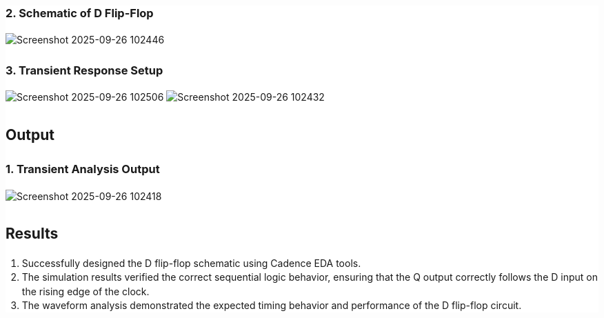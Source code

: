 ### 2. Schematic of D Flip-Flop
<img width="1920" height="1200" alt="Screenshot 2025-09-26 102446" src="https://github.com/user-attachments/assets/9a4c827d-3fd8-42e5-911c-e3724895d978" />



### 3. Transient Response Setup

<img width="1920" height="1200" alt="Screenshot 2025-09-26 102506" src="https://github.com/user-attachments/assets/9c4706db-eaf2-49b6-a5ac-5400c44232ee" />


<img width="1920" height="1200" alt="Screenshot 2025-09-26 102432" src="https://github.com/user-attachments/assets/d42e91b5-86e9-4225-ad67-31206af52b16" />




## Output

### 1. Transient Analysis Output
<img width="1920" height="1200" alt="Screenshot 2025-09-26 102418" src="https://github.com/user-attachments/assets/4c5297a2-2c61-474c-b6e7-a7bac2d0e988" />



## Results
1. Successfully designed the D flip-flop schematic using Cadence EDA tools.
2. The simulation results verified the correct sequential logic behavior, ensuring that the Q output correctly follows the D input on the rising edge of the clock.
3. The waveform analysis demonstrated the expected timing behavior and performance of the D flip-flop circuit.
